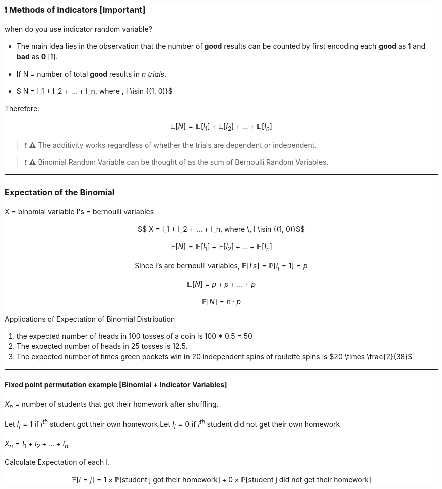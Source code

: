 ### :exclamation: Methods of Indicators [Important]

when do you use indicator random variable?

+ The main idea lies in the observation that the number of **good** results can be counted by first encoding each **good** as **1** and **bad** as **0** [$\mathbb{I}$].

+ If N = number of total **good** results in *n trials*.

+ $ N = I_1 + I_2 + ... + I_n, where \, I \isin {(1, 0)}$

Therefore:

$$ \mathbb{E}[N] = \mathbb{E}[I_1] + \mathbb{E}[I_2] + ... + \mathbb{E}[I_n] $$

> :exclamation: :warning: The additivity works regardless of whether the trials are dependent or independent.

> :exclamation: :warning: Binomial Random Variable can be thought of as the sum of Bernoulli Random Variables.

---

### Expectation of the Binomial

X = binomial variable
I's = bernoulli variables

$$ X = I_1 + I_2 + ... + I_n, where \, I \isin {(1, 0)}$$

$$ \mathbb{E}[N] = \mathbb{E}[I_1] + \mathbb{E}[I_2] + ... + \mathbb{E}[I_n] $$

$$ \text{Since I's are bernoulli variables, } \mathbb{E}[I's] = \mathbb{P}[I_j = 1] = p $$

$$ \mathbb{E}[N] = p + p + ... + p $$

$$ \mathbb{E}[N] = n \cdot p$$

Applications of Expectation of Binomial Distribution

1. the expected number of heads in 100 tosses of a coin is 100 * 0.5 = 50
2. The expected number of heads in 25 tosses is 12.5.
3. The expected number of times green pockets win in 20 independent spins of roulette spins is $20 \times \frac{2}{38}$

---
#### Fixed point permutation example [Binomial + Indicator Variables]

$X_n$ = number of students that got their homework after shuffling.

Let $I_i = 1$ if $i^{th}$ student got their own homework 
Let $I_i = 0$ if $i^{th}$ student did not get their own homework 

$X_n = I_1 + I_2 + ... + I_n$

Calculate Expectation of each I.

$$\mathbb{E}[I = j] = 1 \times \mathbb{P}[\text{student j got their homework}] + 0 \times \mathbb{P}[\text{student j did not get their homework}] $$
